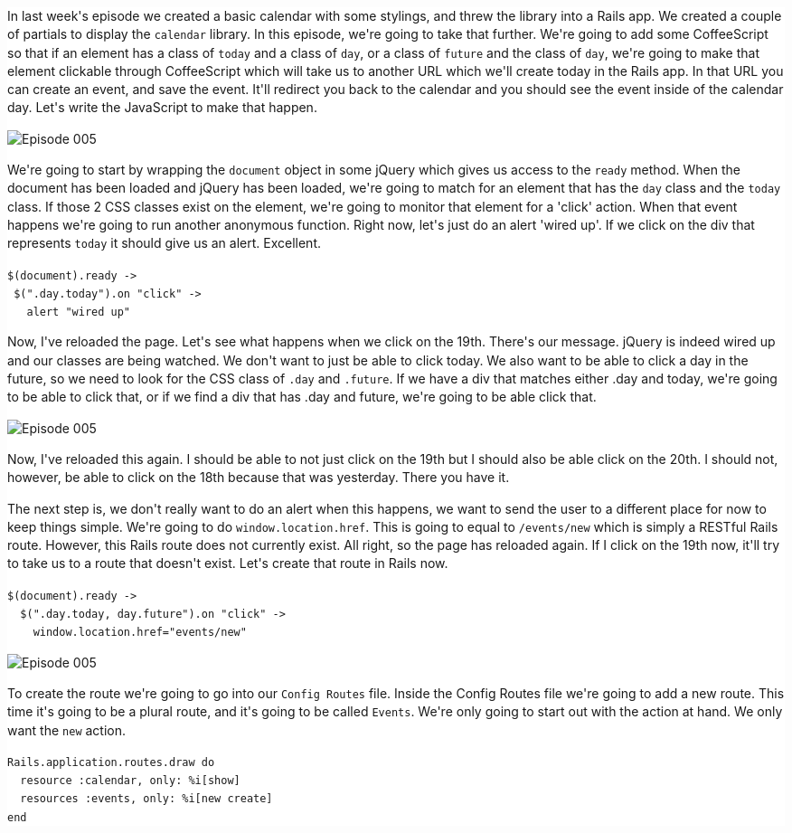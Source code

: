 In last week's episode we created a basic calendar with some stylings, and threw the library into a Rails app. We created a couple of partials to display the `calendar` library. In this episode, we're going to take that further. We're going to add some CoffeeScript so that if an element has a class of `today` and a class of `day`, or a class of `future` and the class of `day`, we're going to make that element clickable through CoffeeScript which will take us to another URL which we'll create today in the Rails app. In that URL you can create an event, and save the event. It'll redirect you back to the calendar and you should see the event inside of the calendar day. Let's write the JavaScript to make that happen. 

![Episode 005](https://s3-us-west-2.amazonaws.com/rubycastio-assets-production/asciicasts/005/images/001.png "calendario")

We're going to start by wrapping the `document` object in some jQuery which gives us access to the `ready` method. When the document has been loaded and jQuery has been loaded, we're going to match for an element that has the `day` class and the `today` class. If those 2 CSS classes exist on the element, we're going to monitor that element for a 'click' action. When that event happens we're going to run another anonymous function. Right now, let's just do an alert 'wired up'. If we click on the div that represents `today` it should give us an alert. Excellent.

~~~coffescript
$(document).ready ->
 $(".day.today").on "click" ->
   alert "wired up"
~~~

Now, I've reloaded the page. Let's see what happens when we click on the 19th. There's our message. jQuery is indeed wired up and our classes are being watched. We don't want to just be able to click today. We also want to be able to click a day in the future, so we need to look for the CSS class of `.day` and `.future`. If we have a div that matches either .day and today, we're going to be able to click that, or if we find a div that has .day and future, we're going to be able click that.

![Episode 005](https://s3-us-west-2.amazonaws.com/rubycastio-assets-production/asciicasts/005/images/002.png "calendario")

Now, I've reloaded this again. I should be able to not just click on the 19th but I should also be able click on the 20th. I should not, however, be able to click on the 18th because that was yesterday. There you have it.

The next step is, we don't really want to do an alert when this happens, we want to send the user to a different place for now to keep things simple. We're going to do `window.location.href`. This is going to equal to `/events/new` which is simply a RESTful Rails route. However, this Rails route does not currently exist. All right, so the page has reloaded again. If I click on the 19th now, it'll try to take us to a route that doesn't exist. Let's create that route in Rails now.

~~~
$(document).ready ->
  $(".day.today, day.future").on "click" ->
    window.location.href="events/new"
~~~

![Episode 005](https://s3-us-west-2.amazonaws.com/rubycastio-assets-production/asciicasts/005/images/003.png "calendario")

To create the route we're going to go into our `Config Routes` file. Inside the Config Routes file we're going to add a new route. This time it's going to be a plural route, and it's going to be called `Events`. We're only going to start out with the action at hand. We only want the `new` action.

~~~
Rails.application.routes.draw do
  resource :calendar, only: %i[show]
  resources :events, only: %i[new create]
end
~~~
